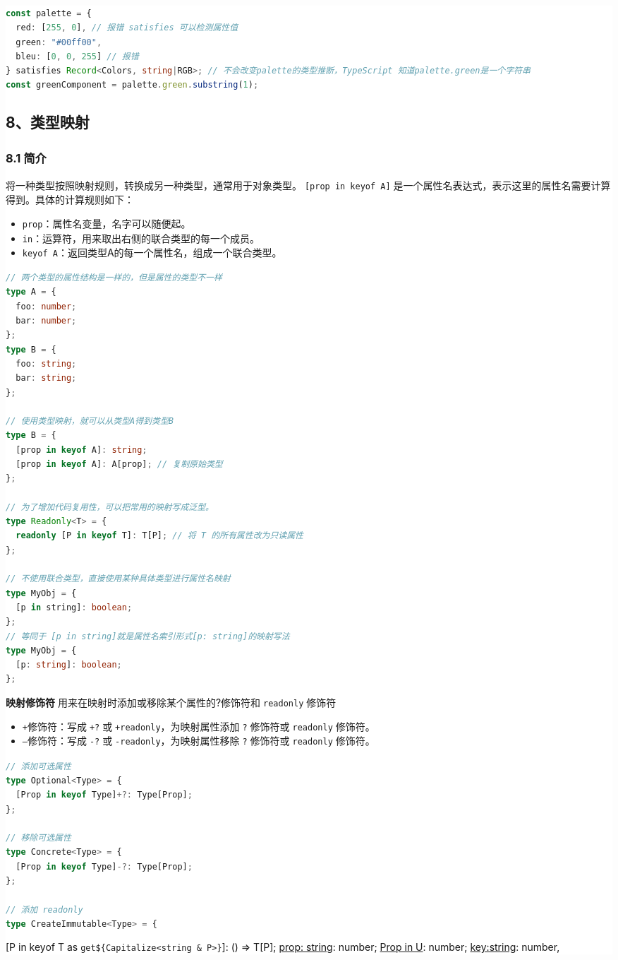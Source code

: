```ts
const palette = {
  red: [255, 0], // 报错 satisfies 可以检测属性值
  green: "#00ff00",
  bleu: [0, 0, 255] // 报错
} satisfies Record<Colors, string|RGB>; // 不会改变palette的类型推断，TypeScript 知道palette.green是一个字符串
const greenComponent = palette.green.substring(1);
```
## 8、类型映射
### 8.1 简介
将一种类型按照映射规则，转换成另一种类型，通常用于对象类型。
`[prop in keyof A]` 是一个属性名表达式，表示这里的属性名需要计算得到。具体的计算规则如下：
- `prop`：属性名变量，名字可以随便起。
- `in`：运算符，用来取出右侧的联合类型的每一个成员。
- `keyof A`：返回类型A的每一个属性名，组成一个联合类型。
```ts
// 两个类型的属性结构是一样的，但是属性的类型不一样
type A = {
  foo: number;
  bar: number;
};
type B = {
  foo: string;
  bar: string;
};

// 使用类型映射，就可以从类型A得到类型B
type B = {
  [prop in keyof A]: string;
  [prop in keyof A]: A[prop]; // 复制原始类型
};

// 为了增加代码复用性，可以把常用的映射写成泛型。
type Readonly<T> = {
  readonly [P in keyof T]: T[P]; // 将 T 的所有属性改为只读属性
};

// 不使用联合类型，直接使用某种具体类型进行属性名映射
type MyObj = {
  [p in string]: boolean;
};
// 等同于 [p in string]就是属性名索引形式[p: string]的映射写法
type MyObj = {
  [p: string]: boolean;
};
```
**映射修饰符**
用来在映射时添加或移除某个属性的?修饰符和 `readonly` 修饰符
- `+`修饰符：写成 `+?` 或 `+readonly`，为映射属性添加 `?` 修饰符或 `readonly` 修饰符。
- `–`修饰符：写成 `-?` 或 `-readonly`，为映射属性移除 `?` 修饰符或 `readonly` 修饰符。
```ts
// 添加可选属性
type Optional<Type> = {
  [Prop in keyof Type]+?: Type[Prop];
};

// 移除可选属性
type Concrete<Type> = {
  [Prop in keyof Type]-?: Type[Prop];
};

// 添加 readonly
type CreateImmutable<Type> = {
```

  [prop: string]: number;
  [Prop in U]: number;
  [key:string]: number,
  [P in keyof T as `get${Capitalize<string & P>}`]: () => T[P];
  [prop: string]: number;
  [Prop in U]: number;
  [key:string]: number,